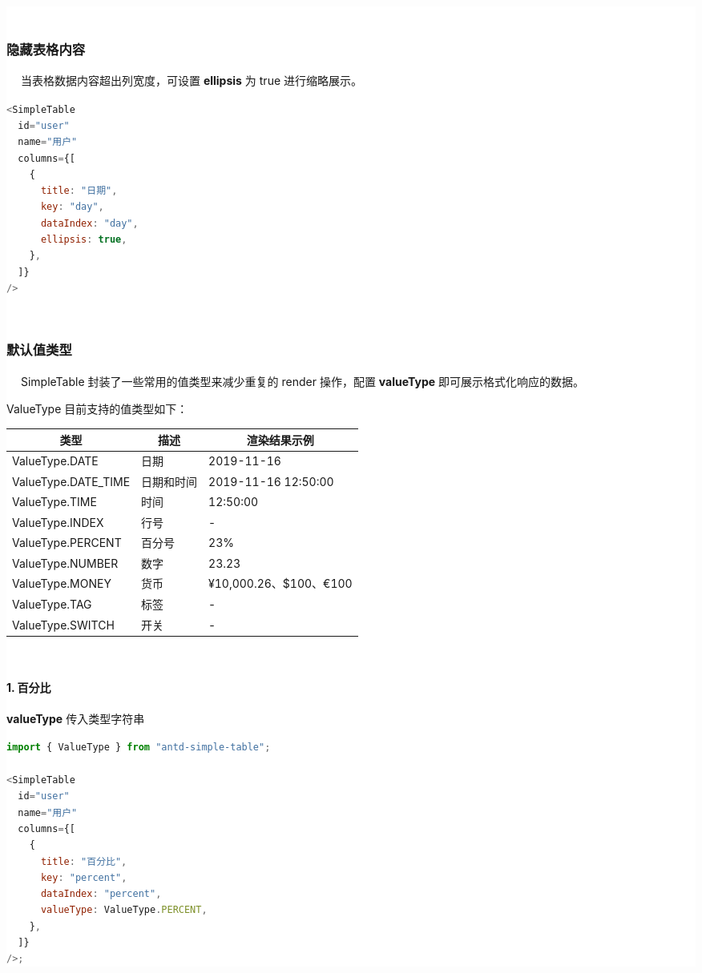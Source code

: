 <br/>

### 隐藏表格内容

&emsp; 当表格数据内容超出列宽度，可设置 **ellipsis** 为 true 进行缩略展示。

```javascript
<SimpleTable
  id="user"
  name="用户"
  columns={[
    {
      title: "日期",
      key: "day",
      dataIndex: "day",
      ellipsis: true,
    },
  ]}
/>
```

<br/>

### 默认值类型

&emsp; SimpleTable 封装了一些常用的值类型来减少重复的 render 操作，配置 **valueType** 即可展示格式化响应的数据。

ValueType 目前支持的值类型如下：

| 类型                | 描述       | 渲染结果示例            |
| ------------------- | ---------- | ----------------------- |
| ValueType.DATE      | 日期       | 2019-11-16              |
| ValueType.DATE_TIME | 日期和时间 | 2019-11-16 12:50:00     |
| ValueType.TIME      | 时间       | 12:50:00                |
| ValueType.INDEX     | 行号       | -                       |
| ValueType.PERCENT   | 百分号     | 23%                     |
| ValueType.NUMBER    | 数字       | 23.23                   |
| ValueType.MONEY     | 货币       | ¥10,000.26、\$100、€100 |
| ValueType.TAG       | 标签       | -                       |
| ValueType.SWITCH    | 开关       | -                       |

<br/>

#### 1. 百分比

**valueType** 传入类型字符串

```javascript
import { ValueType } from "antd-simple-table";

<SimpleTable
  id="user"
  name="用户"
  columns={[
    {
      title: "百分比",
      key: "percent",
      dataIndex: "percent",
      valueType: ValueType.PERCENT,
    },
  ]}
/>;
```